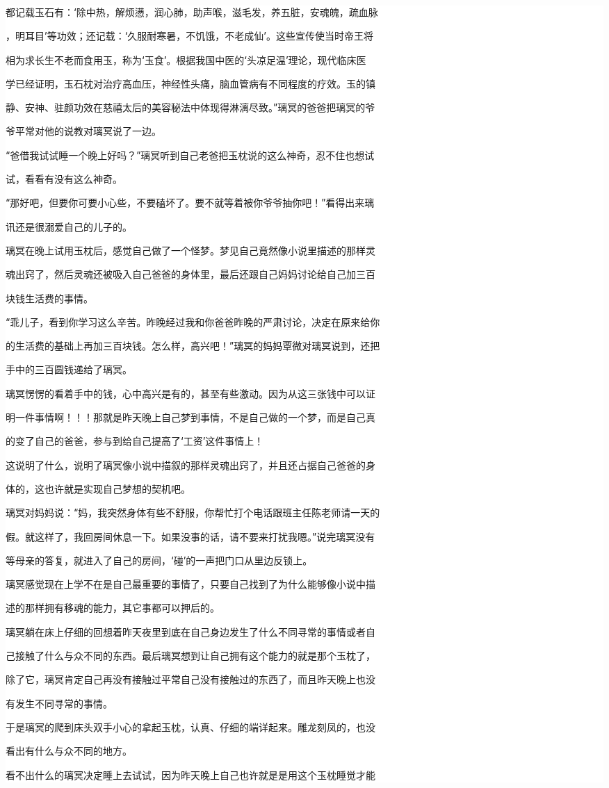 都记载玉石有：‘除中热，解烦懑，润心肺，助声喉，滋毛发，养五脏，安魂魄，疏血脉

，明耳目’等功效；还记载：‘久服耐寒暑，不饥饿，不老成仙’。这些宣传使当时帝王将

相为求长生不老而食用玉，称为‘玉食’。根据我国中医的‘头凉足温’理论，现代临床医

学已经证明，玉石枕对治疗高血压，神经性头痛，脑血管病有不同程度的疗效。玉的镇

静、安神、驻颜功效在慈禧太后的美容秘法中体现得淋漓尽致。”璃冥的爸爸把璃冥的爷

爷平常对他的说教对璃冥说了一边。

“爸借我试试睡一个晚上好吗？”璃冥听到自己老爸把玉枕说的这么神奇，忍不住也想试

试，看看有没有这么神奇。

“那好吧，但要你可要小心些，不要磕坏了。要不就等着被你爷爷抽你吧！”看得出来璃

讯还是很溺爱自己的儿子的。

璃冥在晚上试用玉枕后，感觉自己做了一个怪梦。梦见自己竟然像小说里描述的那样灵

魂出窍了，然后灵魂还被吸入自己爸爸的身体里，最后还跟自己妈妈讨论给自己加三百

块钱生活费的事情。

“乖儿子，看到你学习这么辛苦。昨晚经过我和你爸爸昨晚的严肃讨论，决定在原来给你

的生活费的基础上再加三百块钱。怎么样，高兴吧！”璃冥的妈妈覃微对璃冥说到，还把

手中的三百圆钱递给了璃冥。

璃冥愣愣的看着手中的钱，心中高兴是有的，甚至有些激动。因为从这三张钱中可以证

明一件事情啊！！！那就是昨天晚上自己梦到事情，不是自己做的一个梦，而是自己真

的变了自己的爸爸，参与到给自己提高了‘工资’这件事情上！

这说明了什么，说明了璃冥像小说中描叙的那样灵魂出窍了，并且还占据自己爸爸的身

体的，这也许就是实现自己梦想的契机吧。

璃冥对妈妈说：“妈，我突然身体有些不舒服，你帮忙打个电话跟班主任陈老师请一天的

假。就这样了，我回房间休息一下。如果没事的话，请不要来打扰我嗯。”说完璃冥没有

等母亲的答复，就进入了自己的房间，‘碰’的一声把门口从里边反锁上。

璃冥感觉现在上学不在是自己最重要的事情了，只要自己找到了为什么能够像小说中描

述的那样拥有移魂的能力，其它事都可以押后的。

璃冥躺在床上仔细的回想着昨天夜里到底在自己身边发生了什么不同寻常的事情或者自

己接触了什么与众不同的东西。最后璃冥想到让自己拥有这个能力的就是那个玉枕了，

除了它，璃冥肯定自己再没有接触过平常自己没有接触过的东西了，而且昨天晚上也没

有发生不同寻常的事情。

于是璃冥的爬到床头双手小心的拿起玉枕，认真、仔细的端详起来。雕龙刻凤的，也没

看出有什么与众不同的地方。

看不出什么的璃冥决定睡上去试试，因为昨天晚上自己也许就是是用这个玉枕睡觉才能
